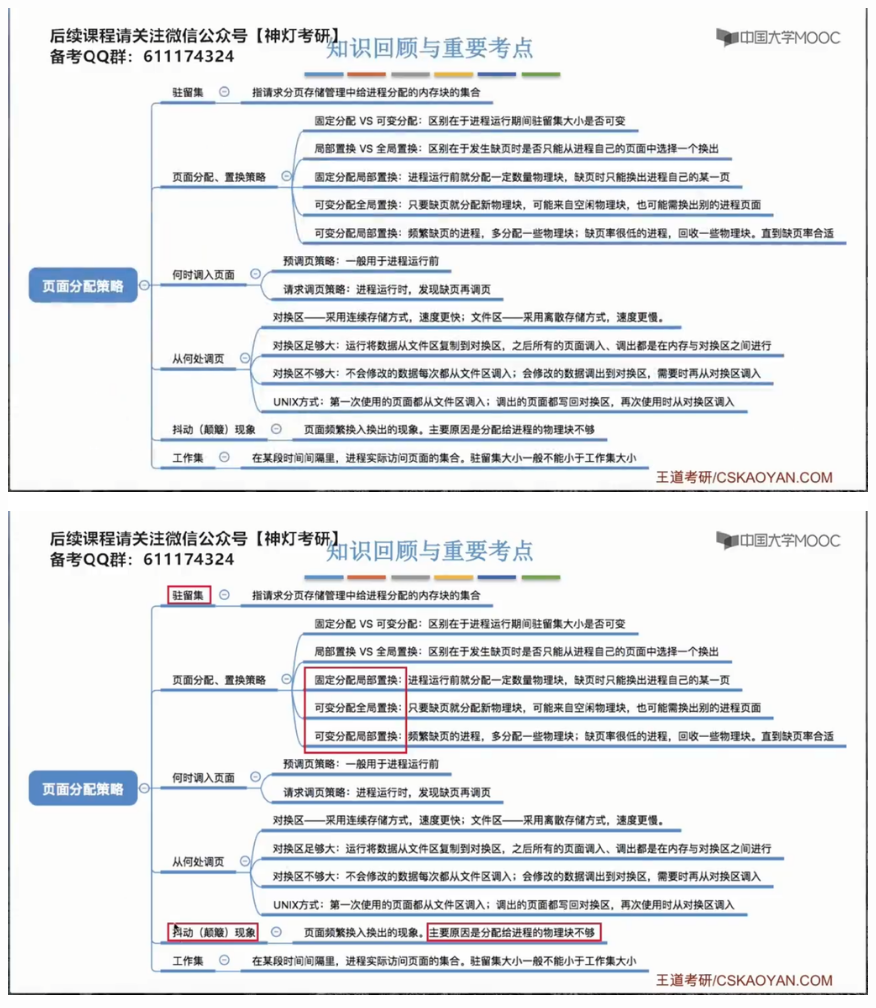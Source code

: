 ![image-20220927164236221](assets/image-20220927164236221.png)

![image-20220927164502523](assets/image-20220927164502523.png)
